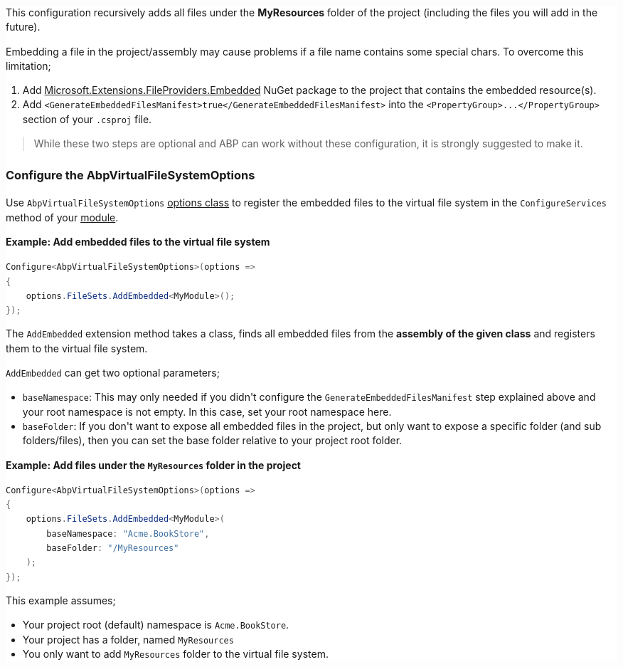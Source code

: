 This configuration recursively adds all files under the **MyResources** folder of the project (including the files you will add in the future).

Embedding a file in the project/assembly may cause problems if a file name contains some special chars. To overcome this limitation;

1. Add [Microsoft.Extensions.FileProviders.Embedded](https://www.nuget.org/packages/Microsoft.Extensions.FileProviders.Embedded) NuGet package to the project that contains the embedded resource(s).
2. Add `<GenerateEmbeddedFilesManifest>true</GenerateEmbeddedFilesManifest>` into the `<PropertyGroup>...</PropertyGroup>` section of your `.csproj` file.

> While these two steps are optional and ABP can work without these configuration, it is strongly suggested to make it.

### Configure the AbpVirtualFileSystemOptions

Use `AbpVirtualFileSystemOptions` [options class](../fundamentals/options.md) to register the embedded files to the virtual file system in the `ConfigureServices` method of your [module](../architecture/modularity/basics.md).

**Example: Add embedded files to the virtual file system**

````csharp
Configure<AbpVirtualFileSystemOptions>(options =>
{
    options.FileSets.AddEmbedded<MyModule>();
});
````

The `AddEmbedded` extension method takes a class, finds all embedded files from the **assembly of the given class** and registers them to the virtual file system.

`AddEmbedded` can get two optional parameters;

* `baseNamespace`: This may only needed if you didn't configure the `GenerateEmbeddedFilesManifest` step explained above and your root namespace is not empty. In this case, set your root namespace here.
* `baseFolder`: If you don't want to expose all embedded files in the project, but only want to expose a specific folder (and sub folders/files), then you can set the base folder relative to your project root folder.

**Example: Add files under the `MyResources` folder in the project**

````csharp
Configure<AbpVirtualFileSystemOptions>(options =>
{
    options.FileSets.AddEmbedded<MyModule>(
        baseNamespace: "Acme.BookStore",
        baseFolder: "/MyResources"
    );
});
````

This example assumes;

* Your project root (default) namespace is `Acme.BookStore`.
* Your project has a folder, named `MyResources`
* You only want to add `MyResources` folder to the virtual file system.
